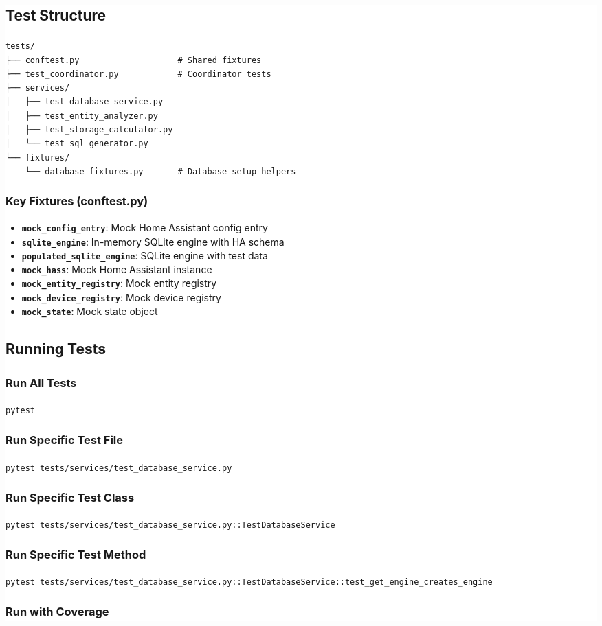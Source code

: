 ## Test Structure

```
tests/
├── conftest.py                    # Shared fixtures
├── test_coordinator.py            # Coordinator tests
├── services/
│   ├── test_database_service.py
│   ├── test_entity_analyzer.py
│   ├── test_storage_calculator.py
│   └── test_sql_generator.py
└── fixtures/
    └── database_fixtures.py       # Database setup helpers
```

### Key Fixtures (conftest.py)

- **`mock_config_entry`**: Mock Home Assistant config entry
- **`sqlite_engine`**: In-memory SQLite engine with HA schema
- **`populated_sqlite_engine`**: SQLite engine with test data
- **`mock_hass`**: Mock Home Assistant instance
- **`mock_entity_registry`**: Mock entity registry
- **`mock_device_registry`**: Mock device registry
- **`mock_state`**: Mock state object

## Running Tests

### Run All Tests

```bash
pytest
```

### Run Specific Test File

```bash
pytest tests/services/test_database_service.py
```

### Run Specific Test Class

```bash
pytest tests/services/test_database_service.py::TestDatabaseService
```

### Run Specific Test Method

```bash
pytest tests/services/test_database_service.py::TestDatabaseService::test_get_engine_creates_engine
```

### Run with Coverage

